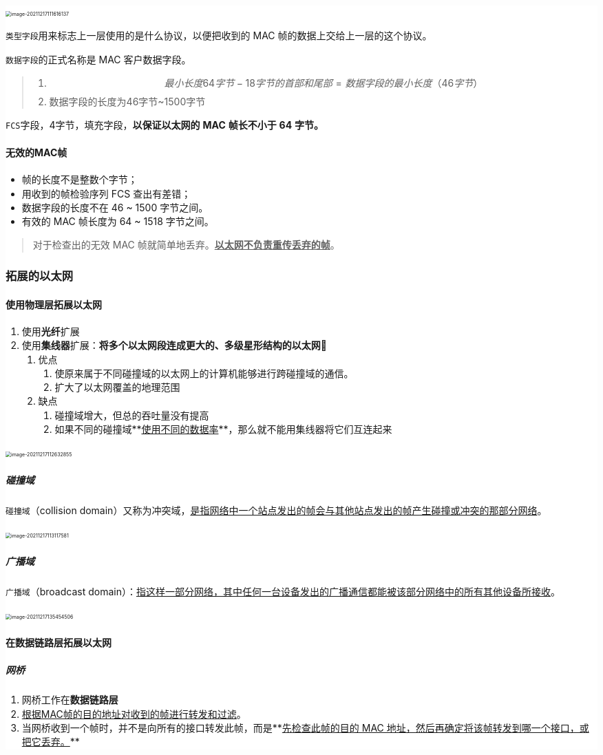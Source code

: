 <img src="https://i0.hdslb.com/bfs/album/7f5d9cd72f27688b34272cc8c46cbf70a48ed516.png" alt="image-20211217111616137" style="zoom:50%;" />

`类型字段`用来标志上一层使用的是什么协议，以便把收到的 MAC 帧的数据上交给上一层的这个协议。

`数据字段`的正式名称是 MAC 客户数据字段。

> 1. $$最小长度 64 字节 - 18 字节的首部和尾部 = 数据字段的最小长度（46字节）$$
> 2. 数据字段的长度为46字节~1500字节

`FCS`字段，4字节，填充字段，**以保证以太网的** **MAC** **帧长不小于** **64** **字节。** 



#### 无效的MAC帧

+ 帧的长度不是整数个字节；
+ 用收到的帧检验序列 FCS 查出有差错；
+ 数据字段的长度不在 46 ~ 1500 字节之间。
+ 有效的 MAC 帧长度为 64 ~ 1518 字节之间。

> 对于检查出的无效 MAC 帧就简单地丢弃。**<u>以太网不负责重传丢弃的帧</u>**。 



### 拓展的以太网

#### 使用物理层拓展以太网

1. 使用**光纤**扩展
2. 使用**集线器**扩展：**将多个以太网段连成更大的、多级星形结构的以太网**💖
   1. 优点
      1. 使原来属于不同碰撞域的以太网上的计算机能够进行跨碰撞域的通信。
      2. 扩大了以太网覆盖的地理范围
   2. 缺点
      1. 碰撞域增大，但总的吞吐量没有提高
      2. 如果不同的碰撞域**<u>使用不同的数据率</u>**，那么就不能用集线器将它们互连起来

<img src="https://i0.hdslb.com/bfs/album/4966a95353ca18d0c6a4d98776ed18c32ad5768f.png" alt="image-20211217112632855" style="zoom:50%;" />



##### 碰撞域

`碰撞域`（collision domain）又称为冲突域，<u>是指网络中一个站点发出的帧会与其他站点发出的帧产生碰撞或冲突的那部分网络</u>。

<img src="https://i0.hdslb.com/bfs/album/e92026e2423b3cd8779e2eb6d0f57612b03b5170.png" alt="image-20211217113117581" style="zoom: 50%;" />

##### 广播域

`广播域`（broadcast domain）：<u>指这样一部分网络，其中任何一台设备发出的广播通信都能被该部分网络中的所有其他设备所接收</u>。

<img src="https://i0.hdslb.com/bfs/album/3eee50cbe00576f2398899a88691ffc83c727684.png" alt="image-20211217135454506" style="zoom:50%;" />

#### 在数据链路层拓展以太网

##### 网桥

1. 网桥工作在**数据链路层**
2. <u>根据MAC帧的目的地址对收到的帧进行转发和过滤</u>。
3. 当网桥收到一个帧时，并不是向所有的接口转发此帧，而是**<u>先检查此帧的目的 MAC 地址，然后再确定将该帧转发到哪一个接口，或把它丢弃。</u>** 
